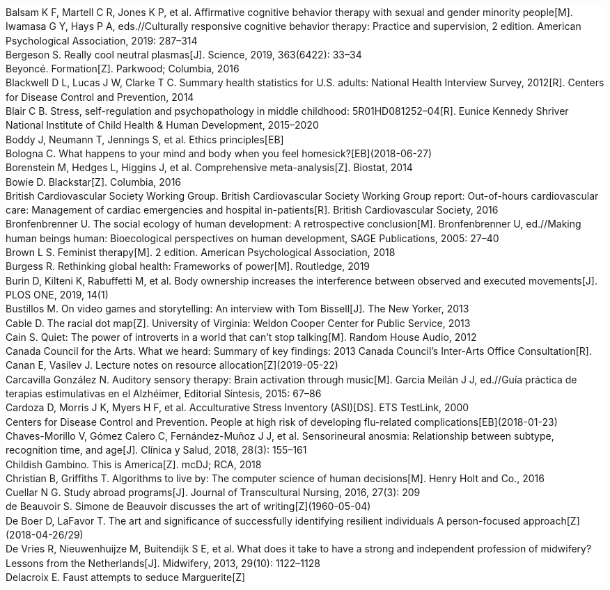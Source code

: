   <div class="csl-entry">Balsam K F, Martell C R, Jones K P, et al. Affirmative cognitive behavior therapy with sexual and gender minority people[M]. Iwamasa G Y, Hays P A, eds.//Culturally responsive cognitive behavior therapy: Practice and supervision, 2 edition. American Psychological Association, 2019: 287–314</div>
  <div class="csl-entry">Bergeson S. Really cool neutral plasmas[J]. Science, 2019, 363(6422): 33–34</div>
  <div class="csl-entry">Beyoncé. Formation[Z]. Parkwood; Columbia, 2016</div>
  <div class="csl-entry">Blackwell D L, Lucas J W, Clarke T C. Summary health statistics for U.S. adults: National Health Interview Survey, 2012[R]. Centers for Disease Control and Prevention, 2014</div>
  <div class="csl-entry">Blair C B. Stress, self-regulation and psychopathology in middle childhood: 5R01HD081252–04[R]. Eunice Kennedy Shriver National Institute of Child Health &#38; Human Development, 2015–2020</div>
  <div class="csl-entry">Boddy J, Neumann T, Jennings S, et al. Ethics principles[EB]</div>
  <div class="csl-entry">Bologna C. What happens to your mind and body when you feel homesick?[EB](2018-06-27)</div>
  <div class="csl-entry">Borenstein M, Hedges L, Higgins J, et al. Comprehensive meta-analysis[Z]. Biostat, 2014</div>
  <div class="csl-entry">Bowie D. Blackstar[Z]. Columbia, 2016</div>
  <div class="csl-entry">British Cardiovascular Society Working Group. British Cardiovascular Society Working Group report: Out-of-hours cardiovascular care: Management of cardiac emergencies and hospital in-patients[R]. British Cardiovascular Society, 2016</div>
  <div class="csl-entry">Bronfenbrenner U. The social ecology of human development: A retrospective conclusion[M]. Bronfenbrenner U, ed.//Making human beings human: Bioecological perspectives on human development, SAGE Publications, 2005: 27–40</div>
  <div class="csl-entry">Brown L S. Feminist therapy[M]. 2 edition. American Psychological Association, 2018</div>
  <div class="csl-entry">Burgess R. Rethinking global health: Frameworks of power[M]. Routledge, 2019</div>
  <div class="csl-entry">Burin D, Kilteni K, Rabuffetti M, et al. Body ownership increases the interference between observed and executed movements[J]. PLOS ONE, 2019, 14(1)</div>
  <div class="csl-entry">Bustillos M. On video games and storytelling: An interview with Tom Bissell[J]. The New Yorker, 2013</div>
  <div class="csl-entry">Cable D. The racial dot map[Z]. University of Virginia: Weldon Cooper Center for Public Service, 2013</div>
  <div class="csl-entry">Cain S. Quiet: The power of introverts in a world that can’t stop talking[M]. Random House Audio, 2012</div>
  <div class="csl-entry">Canada Council for the Arts. What we heard: Summary of key findings: 2013 Canada Council’s Inter-Arts Office Consultation[R]. </div>
  <div class="csl-entry">Canan E, Vasilev J. Lecture notes on resource allocation[Z](2019-05-22)</div>
  <div class="csl-entry">Carcavilla González N. Auditory sensory therapy: Brain activation through music[M]. Garcia Meilán J J, ed.//Guía práctica de terapias estimulativas en el Alzhéimer, Editorial Síntesis, 2015: 67–86</div>
  <div class="csl-entry">Cardoza D, Morris J K, Myers H F, et al. Acculturative Stress Inventory (ASI)[DS]. ETS TestLink, 2000</div>
  <div class="csl-entry">Centers for Disease Control and Prevention. People at high risk of developing flu-related complications[EB](2018-01-23)</div>
  <div class="csl-entry">Chaves-Morillo V, Gómez Calero C, Fernández-Muñoz J J, et al. Sensorineural anosmia: Relationship between subtype, recognition time, and age[J]. Clínica y Salud, 2018, 28(3): 155–161</div>
  <div class="csl-entry">Childish Gambino. This is America[Z]. mcDJ; RCA, 2018</div>
  <div class="csl-entry">Christian B, Griffiths T. Algorithms to live by: The computer science of human decisions[M]. Henry Holt and Co., 2016</div>
  <div class="csl-entry">Cuellar N G. Study abroad programs[J]. Journal of Transcultural Nursing, 2016, 27(3): 209</div>
  <div class="csl-entry">de Beauvoir S. Simone de Beauvoir discusses the art of writing[Z](1960-05-04)</div>
  <div class="csl-entry">De Boer D, LaFavor T. The art and significance of successfully identifying resilient individuals A person-focused approach[Z](2018-04-26/29)</div>
  <div class="csl-entry">De Vries R, Nieuwenhuijze M, Buitendijk S E, et al. What does it take to have a strong and independent profession of midwifery? Lessons from the Netherlands[J]. Midwifery, 2013, 29(10): 1122–1128</div>
  <div class="csl-entry">Delacroix E. Faust attempts to seduce Marguerite[Z]</div>